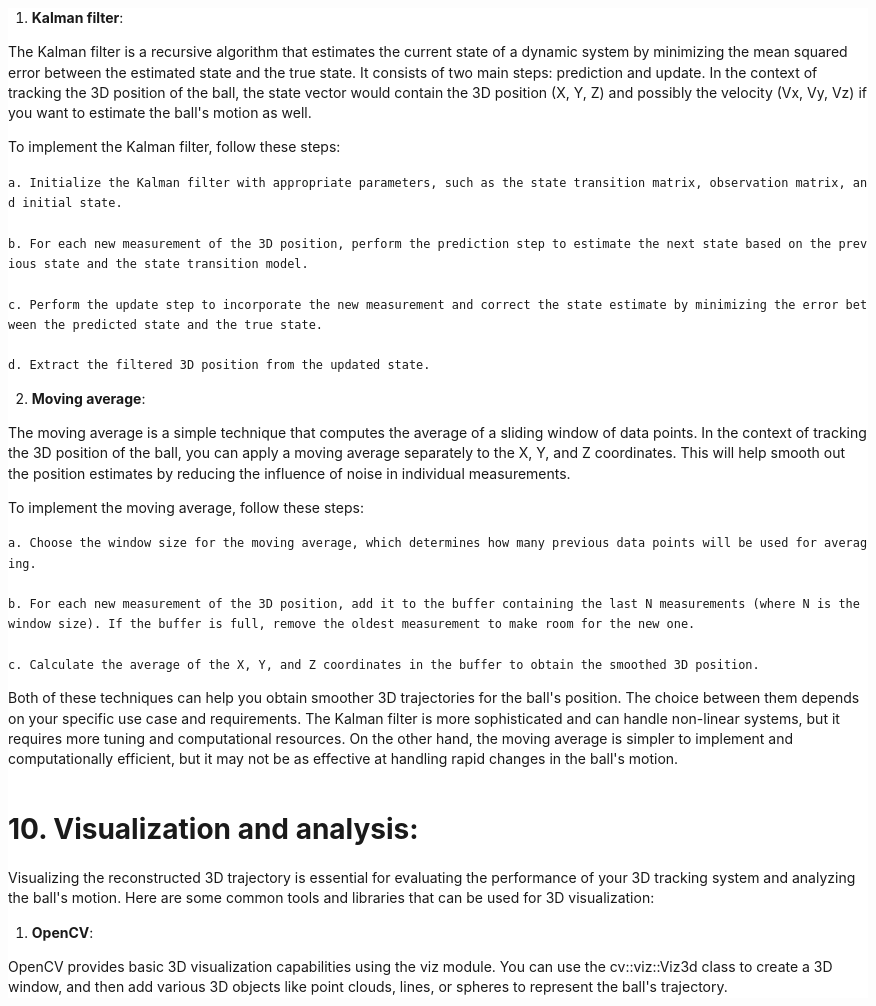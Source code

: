 1. **Kalman filter**:

The Kalman filter is a recursive algorithm that estimates the current state of a dynamic system by minimizing the mean squared error between the estimated state and the true state. It consists of two main steps: prediction and update. In the context of tracking the 3D position of the ball, the state vector would contain the 3D position (X, Y, Z) and possibly the velocity (Vx, Vy, Vz) if you want to estimate the ball's motion as well.

To implement the Kalman filter, follow these steps:

    a. Initialize the Kalman filter with appropriate parameters, such as the state transition matrix, observation matrix, and initial state.

    b. For each new measurement of the 3D position, perform the prediction step to estimate the next state based on the previous state and the state transition model.

    c. Perform the update step to incorporate the new measurement and correct the state estimate by minimizing the error between the predicted state and the true state.

    d. Extract the filtered 3D position from the updated state.

2. **Moving average**:

The moving average is a simple technique that computes the average of a sliding window of data points. In the context of tracking the 3D position of the ball, you can apply a moving average separately to the X, Y, and Z coordinates. This will help smooth out the position estimates by reducing the influence of noise in individual measurements.

To implement the moving average, follow these steps:

    a. Choose the window size for the moving average, which determines how many previous data points will be used for averaging.

    b. For each new measurement of the 3D position, add it to the buffer containing the last N measurements (where N is the window size). If the buffer is full, remove the oldest measurement to make room for the new one.

    c. Calculate the average of the X, Y, and Z coordinates in the buffer to obtain the smoothed 3D position.

Both of these techniques can help you obtain smoother 3D trajectories for the ball's position. The choice between them depends on your specific use case and requirements. The Kalman filter is more sophisticated and can handle non-linear systems, but it requires more tuning and computational resources. On the other hand, the moving average is simpler to implement and computationally efficient, but it may not be as effective at handling rapid changes in the ball's motion.


# 10. Visualization and analysis: 

Visualizing the reconstructed 3D trajectory is essential for evaluating the performance of your 3D tracking system and analyzing the ball's motion. Here are some common tools and libraries that can be used for 3D visualization:

1. **OpenCV**:

OpenCV provides basic 3D visualization capabilities using the viz module. You can use the cv::viz::Viz3d class to create a 3D window, and then add various 3D objects like point clouds, lines, or spheres to represent the ball's trajectory.
